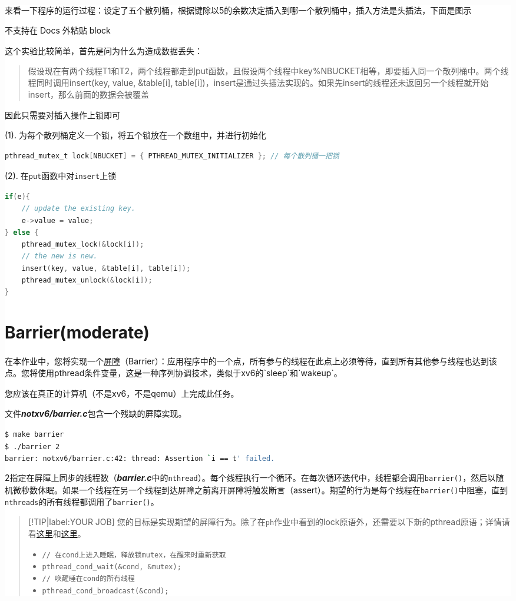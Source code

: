 
来看一下程序的运行过程：设定了五个散列桶，根据键除以5的余数决定插入到哪一个散列桶中，插入方法是头插法，下面是图示

不支持在 Docs 外粘贴 block

这个实验比较简单，首先是问为什么为造成数据丢失：

> 假设现在有两个线程T1和T2，两个线程都走到put函数，且假设两个线程中key%NBUCKET相等，即要插入同一个散列桶中。两个线程同时调用insert(key, value, &table[i], table[i])，insert是通过头插法实现的。如果先insert的线程还未返回另一个线程就开始insert，那么前面的数据会被覆盖

因此只需要对插入操作上锁即可

(1). 为每个散列桶定义一个锁，将五个锁放在一个数组中，并进行初始化

```c
pthread_mutex_t lock[NBUCKET] = { PTHREAD_MUTEX_INITIALIZER }; // 每个散列桶一把锁
```

(2). 在`put`函数中对`insert`上锁

```c
if(e){
    // update the existing key.
    e->value = value;
} else {
    pthread_mutex_lock(&lock[i]);
    // the new is new.
    insert(key, value, &table[i], table[i]);
    pthread_mutex_unlock(&lock[i]);
}
```



# Barrier(moderate)

在本作业中，您将实现一个[屏障](http://en.wikipedia.org/wiki/Barrier_(computer_science))（Barrier）：应用程序中的一个点，所有参与的线程在此点上必须等待，直到所有其他参与线程也达到该点。您将使用pthread条件变量，这是一种序列协调技术，类似于xv6的`sleep`和`wakeup`。

您应该在真正的计算机（不是xv6，不是qemu）上完成此任务。

文件***notxv6/barrier.c***包含一个残缺的屏障实现。

```bash
$ make barrier
$ ./barrier 2
barrier: notxv6/barrier.c:42: thread: Assertion `i == t' failed.
```

2指定在屏障上同步的线程数（***barrier.c***中的`nthread`）。每个线程执行一个循环。在每次循环迭代中，线程都会调用`barrier()`，然后以随机微秒数休眠。如果一个线程在另一个线程到达屏障之前离开屏障将触发断言（assert）。期望的行为是每个线程在`barrier()`中阻塞，直到`nthreads`的所有线程都调用了`barrier()`。

> [!TIP|label:YOUR JOB]
> 您的目标是实现期望的屏障行为。除了在`ph`作业中看到的lock原语外，还需要以下新的pthread原语；详情请看[这里](https://pubs.opengroup.org/onlinepubs/007908799/xsh/pthread_cond_wait.html)和[这里](https://pubs.opengroup.org/onlinepubs/007908799/xsh/pthread_cond_broadcast.html)。
> * `// 在cond上进入睡眠，释放锁mutex，在醒来时重新获取`
> * `pthread_cond_wait(&cond, &mutex);`
> * `// 唤醒睡在cond的所有线程`
> * `pthread_cond_broadcast(&cond);`
